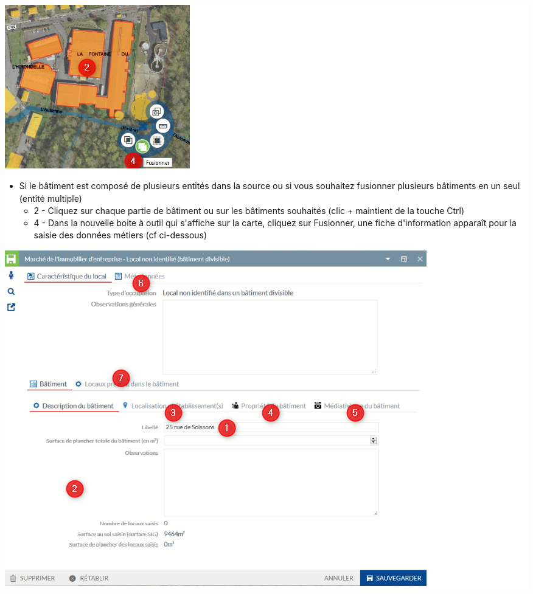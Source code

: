 ![picto](bati_saisie_1a.png)
 
- Si le bâtiment est composé de plusieurs entités dans la source ou si vous souhaitez fusionner plusieurs bâtiments en un seul (entité multiple)
  * 2 - Cliquez sur chaque partie de bâtiment ou sur les bâtiments souhaités (clic + maintient de la touche Ctrl)
  * 4 - Dans la nouvelle boite à outil qui s'affiche sur la carte, cliquez sur Fusionner, une fiche d'information apparaît pour la saisie des données métiers (cf ci-dessous)


![picto](fiche_bati.png)
